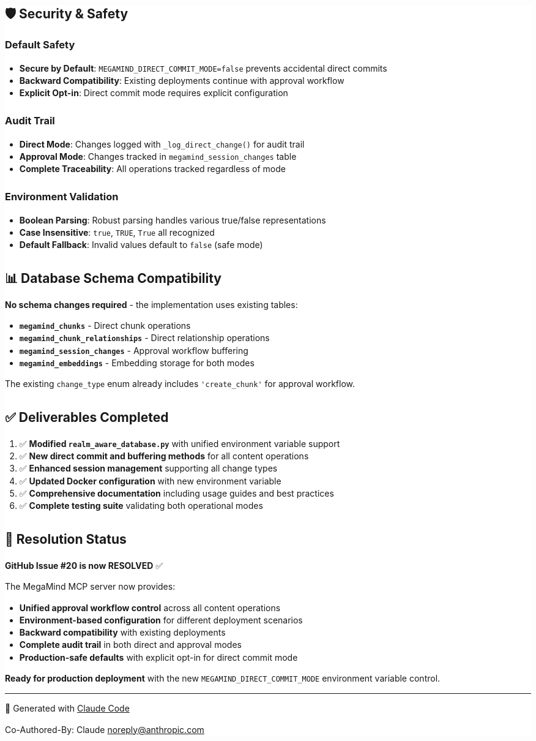 ## 🛡️ Security & Safety

### **Default Safety**
- **Secure by Default**: `MEGAMIND_DIRECT_COMMIT_MODE=false` prevents accidental direct commits
- **Backward Compatibility**: Existing deployments continue with approval workflow
- **Explicit Opt-in**: Direct commit mode requires explicit configuration

### **Audit Trail**
- **Direct Mode**: Changes logged with `_log_direct_change()` for audit trail
- **Approval Mode**: Changes tracked in `megamind_session_changes` table
- **Complete Traceability**: All operations tracked regardless of mode

### **Environment Validation**
- **Boolean Parsing**: Robust parsing handles various true/false representations
- **Case Insensitive**: `true`, `TRUE`, `True` all recognized
- **Default Fallback**: Invalid values default to `false` (safe mode)

## 📊 Database Schema Compatibility

**No schema changes required** - the implementation uses existing tables:

- **`megamind_chunks`** - Direct chunk operations
- **`megamind_chunk_relationships`** - Direct relationship operations  
- **`megamind_session_changes`** - Approval workflow buffering
- **`megamind_embeddings`** - Embedding storage for both modes

The existing `change_type` enum already includes `'create_chunk'` for approval workflow.

## ✅ Deliverables Completed

1. ✅ **Modified `realm_aware_database.py`** with unified environment variable support
2. ✅ **New direct commit and buffering methods** for all content operations
3. ✅ **Enhanced session management** supporting all change types  
4. ✅ **Updated Docker configuration** with new environment variable
5. ✅ **Comprehensive documentation** including usage guides and best practices
6. ✅ **Complete testing suite** validating both operational modes

## 🎉 Resolution Status

**GitHub Issue #20 is now RESOLVED** ✅

The MegaMind MCP server now provides:
- **Unified approval workflow control** across all content operations
- **Environment-based configuration** for different deployment scenarios
- **Backward compatibility** with existing deployments
- **Complete audit trail** in both direct and approval modes
- **Production-safe defaults** with explicit opt-in for direct commit mode

**Ready for production deployment** with the new `MEGAMIND_DIRECT_COMMIT_MODE` environment variable control.

---

🤖 Generated with [Claude Code](https://claude.ai/code)

Co-Authored-By: Claude <noreply@anthropic.com>